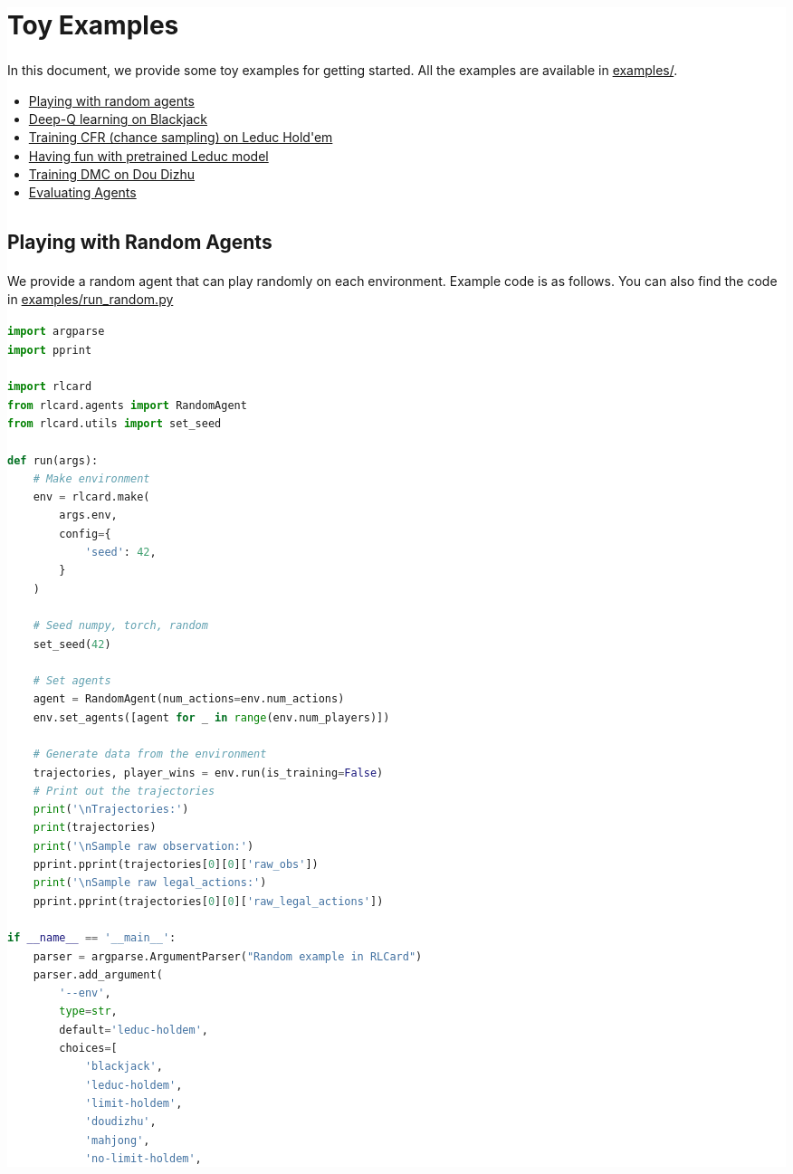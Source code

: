 # Toy Examples
In this document, we provide some toy examples for getting started. All the examples are available in [examples/](../examples).

*   [Playing with random agents](toy-examples.md#playing-with-random-agents)
*   [Deep-Q learning on Blackjack](toy-examples.md#deep-q-learning-on-blackjack)
*   [Training CFR (chance sampling) on Leduc Hold'em](toy-examples.md#training-cfr-on-leduc-holdem)
*   [Having fun with pretrained Leduc model](toy-examples.md#having-fun-with-pretrained-leduc-model)
*   [Training DMC on Dou Dizhu](toy-examples.md#training-dmc-on-dou-dizhu)
*   [Evaluating Agents](toy-examples.md#evaluating-agents)

## Playing with Random Agents
We provide a random agent that can play randomly on each environment. Example code is as follows. You can also find the code in [examples/run\_random.py](../examples/run_random.py)
```python
import argparse
import pprint

import rlcard
from rlcard.agents import RandomAgent
from rlcard.utils import set_seed

def run(args):
    # Make environment
    env = rlcard.make(
        args.env,
        config={
            'seed': 42,
        }
    )

    # Seed numpy, torch, random
    set_seed(42)

    # Set agents
    agent = RandomAgent(num_actions=env.num_actions)
    env.set_agents([agent for _ in range(env.num_players)])

    # Generate data from the environment
    trajectories, player_wins = env.run(is_training=False)
    # Print out the trajectories
    print('\nTrajectories:')
    print(trajectories)
    print('\nSample raw observation:')
    pprint.pprint(trajectories[0][0]['raw_obs'])
    print('\nSample raw legal_actions:')
    pprint.pprint(trajectories[0][0]['raw_legal_actions'])

if __name__ == '__main__':
    parser = argparse.ArgumentParser("Random example in RLCard")
    parser.add_argument(
        '--env',
        type=str,
        default='leduc-holdem',
        choices=[
            'blackjack',
            'leduc-holdem',
            'limit-holdem',
            'doudizhu',
            'mahjong',
            'no-limit-holdem',
```